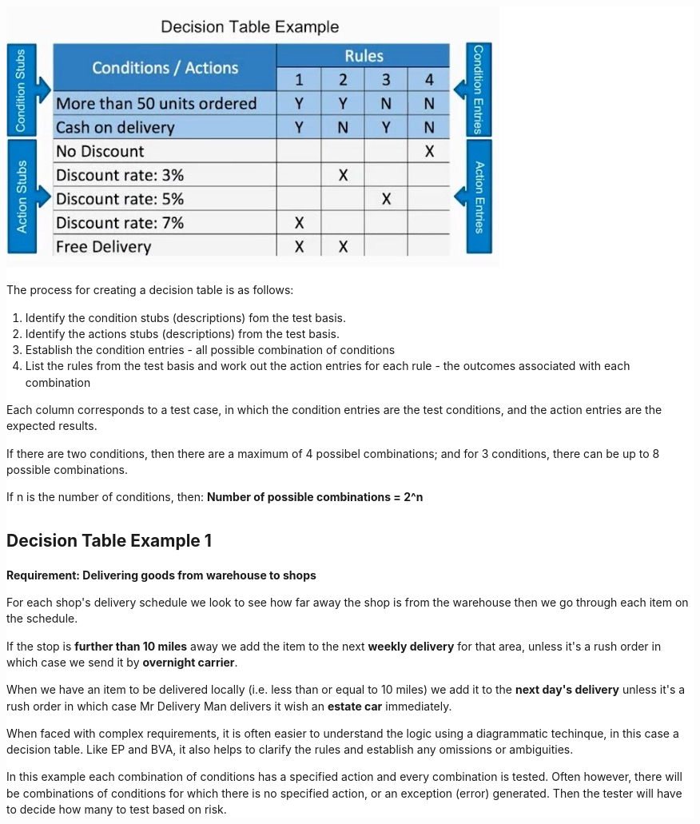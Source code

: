 ![Decision Table Example](https://github.com/kieferhax/Quality-Assurance-Engineering-Road-Map/blob/main/Week%201-2%3A%20Test%20Strategy%20and%20Planning/ISTQB%20Foundation%20Level%20Certification%20Prep/assets/decision-table-example.jpg)

The process for creating a decision table is as follows:

1) Identify the condition stubs (descriptions) fom the test basis.
2) Identify the actions stubs (descriptions) from the test basis.
3) Establish the condition entries - all possible combination of conditions
4) List the rules from the test basis and work out the action entries for each rule - the outcomes associated with each combination

Each column corresponds to a test case, in which the condition entries are the test conditions, and the action entries are the expected results.

If there are two conditions, then there are a maximum of 4 possibel combinations; and for 3 conditions, there can be up to 8 possible combinations.

If n is the number of conditions, then: **Number of possible combinations = 2^n**

## **Decision Table Example 1**

**Requirement: Delivering goods from warehouse to shops**

For each shop's delivery schedule we look to see how far away the shop is from the warehouse then we go through each item on the schedule.

If the stop is **further than 10 miles** away we add the item to the next **weekly delivery** for that area, unless it's a rush order in which case we send it by **overnight carrier**.

When we have an item to be delivered locally (i.e. less than or equal to 10 miles) we add it to the **next day's delivery** unless it's a rush order in which case Mr Delivery Man delivers it wish an **estate car** immediately.

When faced with complex requirements, it is often easier to understand the logic using a diagrammatic techinque, in this case a decision table.  Like EP and BVA, it also helps to clarify the rules and establish any omissions or ambiguities.

In this example each combination of conditions has a specified action and every combination is tested.  Often however, there will be combinations of conditions for which there is no specified action, or an exception (error) generated.  Then the tester will have to decide how many to test based on risk.

